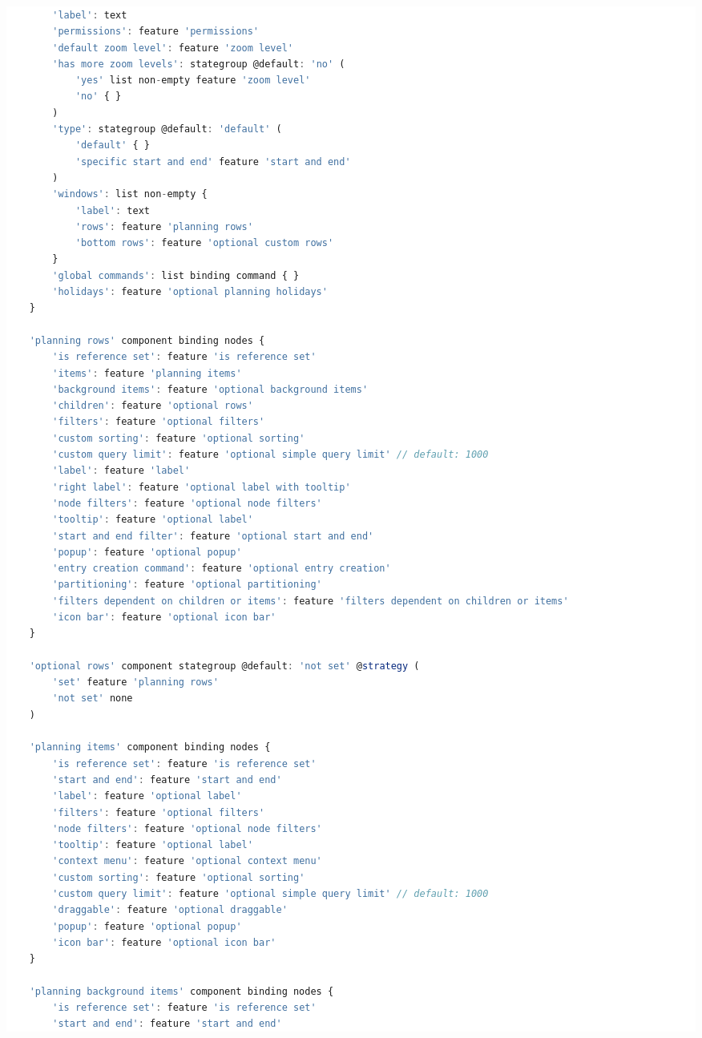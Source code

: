 ```js
		'label': text
		'permissions': feature 'permissions'
		'default zoom level': feature 'zoom level'
		'has more zoom levels': stategroup @default: 'no' (
			'yes' list non-empty feature 'zoom level'
			'no' { }
		)
		'type': stategroup @default: 'default' (
			'default' { }
			'specific start and end' feature 'start and end'
		)
		'windows': list non-empty {
			'label': text
			'rows': feature 'planning rows'
			'bottom rows': feature 'optional custom rows'
		}
		'global commands': list binding command { }
		'holidays': feature 'optional planning holidays'
	}

	'planning rows' component binding nodes {
		'is reference set': feature 'is reference set'
		'items': feature 'planning items'
		'background items': feature 'optional background items'
		'children': feature 'optional rows'
		'filters': feature 'optional filters'
		'custom sorting': feature 'optional sorting'
		'custom query limit': feature 'optional simple query limit' // default: 1000
		'label': feature 'label'
		'right label': feature 'optional label with tooltip'
		'node filters': feature 'optional node filters'
		'tooltip': feature 'optional label'
		'start and end filter': feature 'optional start and end'
		'popup': feature 'optional popup'
		'entry creation command': feature 'optional entry creation'
		'partitioning': feature 'optional partitioning'
		'filters dependent on children or items': feature 'filters dependent on children or items'
		'icon bar': feature 'optional icon bar'
	}

	'optional rows' component stategroup @default: 'not set' @strategy (
		'set' feature 'planning rows'
		'not set' none
	)

	'planning items' component binding nodes {
		'is reference set': feature 'is reference set'
		'start and end': feature 'start and end'
		'label': feature 'optional label'
		'filters': feature 'optional filters'
		'node filters': feature 'optional node filters'
		'tooltip': feature 'optional label'
		'context menu': feature 'optional context menu'
		'custom sorting': feature 'optional sorting'
		'custom query limit': feature 'optional simple query limit' // default: 1000
		'draggable': feature 'optional draggable'
		'popup': feature 'optional popup'
		'icon bar': feature 'optional icon bar'
	}

	'planning background items' component binding nodes {
		'is reference set': feature 'is reference set'
		'start and end': feature 'start and end'
```